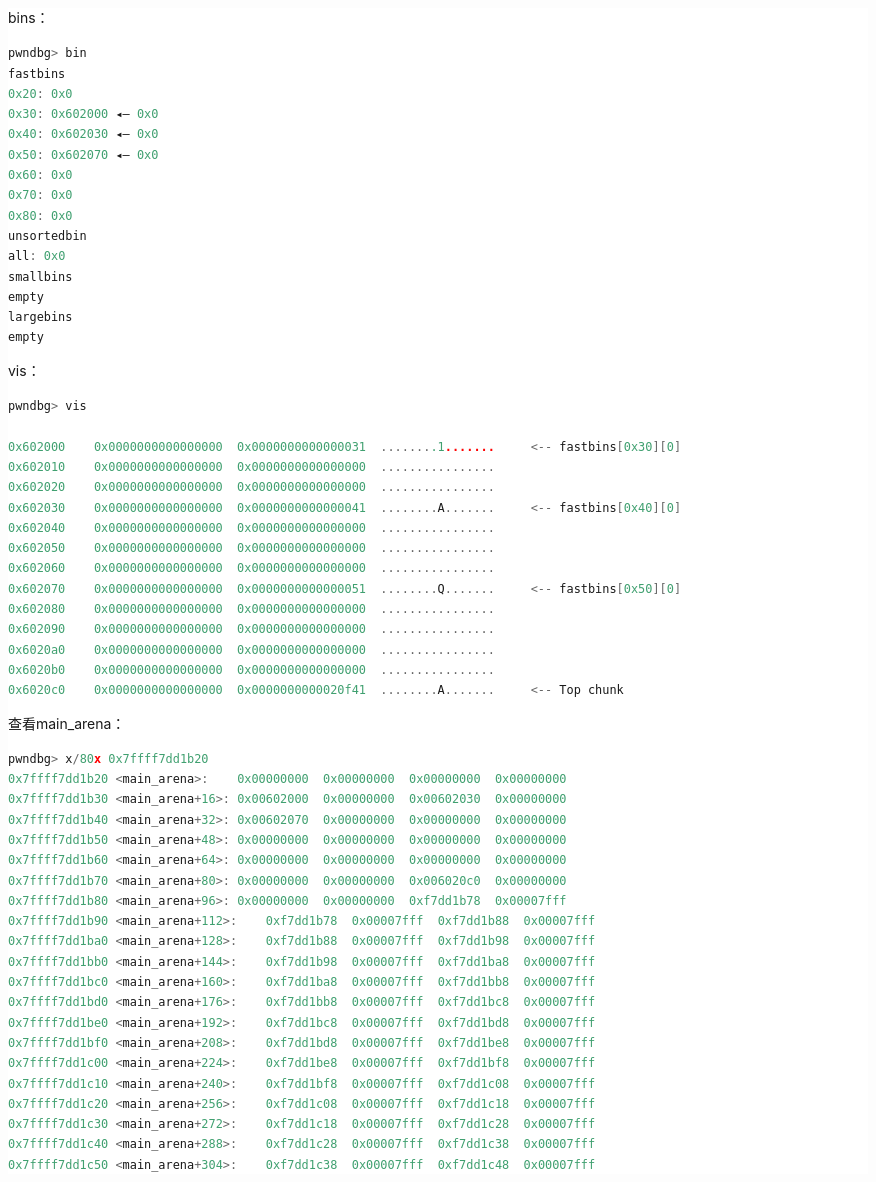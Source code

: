 bins：

```c
pwndbg> bin
fastbins
0x20: 0x0
0x30: 0x602000 ◂— 0x0
0x40: 0x602030 ◂— 0x0
0x50: 0x602070 ◂— 0x0
0x60: 0x0
0x70: 0x0
0x80: 0x0
unsortedbin
all: 0x0
smallbins
empty
largebins
empty
```

vis：

```c
pwndbg> vis

0x602000	0x0000000000000000	0x0000000000000031	........1.......	 <-- fastbins[0x30][0]
0x602010	0x0000000000000000	0x0000000000000000	................
0x602020	0x0000000000000000	0x0000000000000000	................
0x602030	0x0000000000000000	0x0000000000000041	........A.......	 <-- fastbins[0x40][0]
0x602040	0x0000000000000000	0x0000000000000000	................
0x602050	0x0000000000000000	0x0000000000000000	................
0x602060	0x0000000000000000	0x0000000000000000	................
0x602070	0x0000000000000000	0x0000000000000051	........Q.......	 <-- fastbins[0x50][0]
0x602080	0x0000000000000000	0x0000000000000000	................
0x602090	0x0000000000000000	0x0000000000000000	................
0x6020a0	0x0000000000000000	0x0000000000000000	................
0x6020b0	0x0000000000000000	0x0000000000000000	................
0x6020c0	0x0000000000000000	0x0000000000020f41	........A.......	 <-- Top chunk
```

查看main_arena：

```c
pwndbg> x/80x 0x7ffff7dd1b20
0x7ffff7dd1b20 <main_arena>:	0x00000000	0x00000000	0x00000000	0x00000000
0x7ffff7dd1b30 <main_arena+16>:	0x00602000	0x00000000	0x00602030	0x00000000
0x7ffff7dd1b40 <main_arena+32>:	0x00602070	0x00000000	0x00000000	0x00000000
0x7ffff7dd1b50 <main_arena+48>:	0x00000000	0x00000000	0x00000000	0x00000000
0x7ffff7dd1b60 <main_arena+64>:	0x00000000	0x00000000	0x00000000	0x00000000
0x7ffff7dd1b70 <main_arena+80>:	0x00000000	0x00000000	0x006020c0	0x00000000
0x7ffff7dd1b80 <main_arena+96>:	0x00000000	0x00000000	0xf7dd1b78	0x00007fff
0x7ffff7dd1b90 <main_arena+112>:	0xf7dd1b78	0x00007fff	0xf7dd1b88	0x00007fff
0x7ffff7dd1ba0 <main_arena+128>:	0xf7dd1b88	0x00007fff	0xf7dd1b98	0x00007fff
0x7ffff7dd1bb0 <main_arena+144>:	0xf7dd1b98	0x00007fff	0xf7dd1ba8	0x00007fff
0x7ffff7dd1bc0 <main_arena+160>:	0xf7dd1ba8	0x00007fff	0xf7dd1bb8	0x00007fff
0x7ffff7dd1bd0 <main_arena+176>:	0xf7dd1bb8	0x00007fff	0xf7dd1bc8	0x00007fff
0x7ffff7dd1be0 <main_arena+192>:	0xf7dd1bc8	0x00007fff	0xf7dd1bd8	0x00007fff
0x7ffff7dd1bf0 <main_arena+208>:	0xf7dd1bd8	0x00007fff	0xf7dd1be8	0x00007fff
0x7ffff7dd1c00 <main_arena+224>:	0xf7dd1be8	0x00007fff	0xf7dd1bf8	0x00007fff
0x7ffff7dd1c10 <main_arena+240>:	0xf7dd1bf8	0x00007fff	0xf7dd1c08	0x00007fff
0x7ffff7dd1c20 <main_arena+256>:	0xf7dd1c08	0x00007fff	0xf7dd1c18	0x00007fff
0x7ffff7dd1c30 <main_arena+272>:	0xf7dd1c18	0x00007fff	0xf7dd1c28	0x00007fff
0x7ffff7dd1c40 <main_arena+288>:	0xf7dd1c28	0x00007fff	0xf7dd1c38	0x00007fff
0x7ffff7dd1c50 <main_arena+304>:	0xf7dd1c38	0x00007fff	0xf7dd1c48	0x00007fff
```
